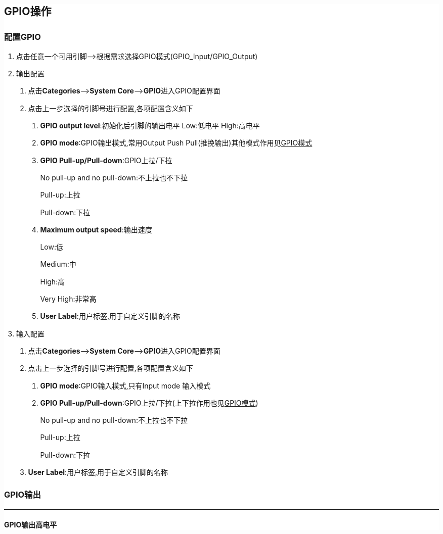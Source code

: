 ## GPIO操作

### 配置GPIO

1. 点击任意一个可用引脚-->根据需求选择GPIO模式(GPIO_Input/GPIO_Output)

2. 输出配置 
   1. 点击**Categories**-->**System Core**-->**GPIO**进入GPIO配置界面
   
   2. 点击上一步选择的引脚号进行配置,各项配置含义如下
      1. **GPIO output level**:初始化后引脚的输出电平 
          Low:低电平 High:高电平
      
      2. **GPIO mode**:GPIO输出模式,常用Output Push Pull(推挽输出)其他模式作用见[GPIO模式](https://blog.csdn.net/as480133937/article/details/98063549)
      
      3. **GPIO Pull-up/Pull-down**:GPIO上拉/下拉
      
          No pull-up and no pull-down:不上拉也不下拉
      
          Pull-up:上拉
      
          Pull-down:下拉
      
      4. **Maximum output speed**:输出速度
      
          Low:低
      
          Medium:中
      
          High:高
      
          Very High:非常高
      
      5. **User Label**:用户标签,用于自定义引脚的名称

3. 输入配置
   1. 点击**Categories**-->**System Core**-->**GPIO**进入GPIO配置界面
   
   2. 点击上一步选择的引脚号进行配置,各项配置含义如下
   
      1. **GPIO mode**:GPIO输入模式,只有Input mode 输入模式
   
      1. **GPIO Pull-up/Pull-down**:GPIO上拉/下拉(上下拉作用也见[GPIO模式](https://blog.csdn.net/as480133937/article/details/98063549))
   
         No pull-up and no pull-down:不上拉也不下拉
   
         Pull-up:上拉
   
         Pull-down:下拉
   
   3. **User Label**:用户标签,用于自定义引脚的名称
   

### GPIO输出

------

#### GPIO输出高电平
